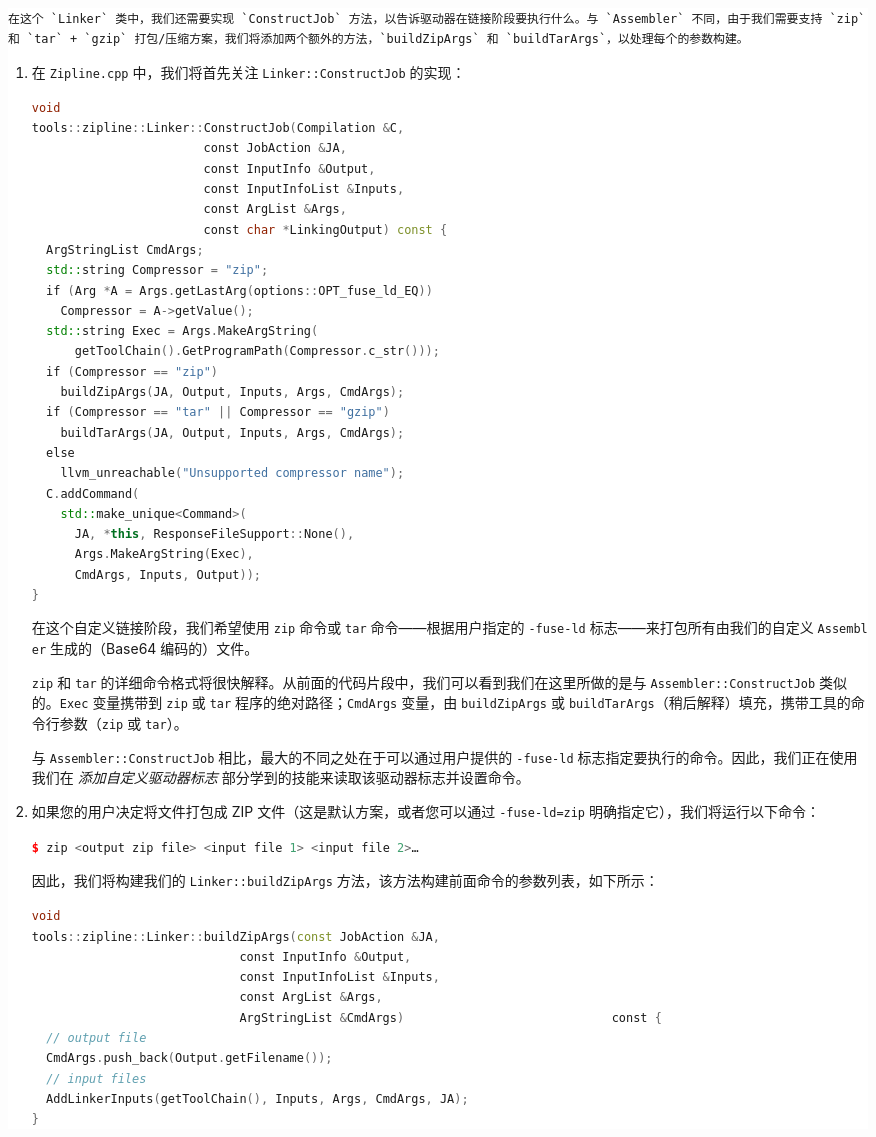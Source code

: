     在这个 `Linker` 类中，我们还需要实现 `ConstructJob` 方法，以告诉驱动器在链接阶段要执行什么。与 `Assembler` 不同，由于我们需要支持 `zip` 和 `tar` + `gzip` 打包/压缩方案，我们将添加两个额外的方法，`buildZipArgs` 和 `buildTarArgs`，以处理每个的参数构建。

1.  在 `Zipline.cpp` 中，我们将首先关注 `Linker::ConstructJob` 的实现：

    ```cpp
    void
    tools::zipline::Linker::ConstructJob(Compilation &C,
                            const JobAction &JA,
                            const InputInfo &Output,
                            const InputInfoList &Inputs,
                            const ArgList &Args,
                            const char *LinkingOutput) const {
      ArgStringList CmdArgs;
      std::string Compressor = "zip";
      if (Arg *A = Args.getLastArg(options::OPT_fuse_ld_EQ))
        Compressor = A->getValue();
      std::string Exec = Args.MakeArgString(
          getToolChain().GetProgramPath(Compressor.c_str()));
      if (Compressor == "zip")
        buildZipArgs(JA, Output, Inputs, Args, CmdArgs);
      if (Compressor == "tar" || Compressor == "gzip")
        buildTarArgs(JA, Output, Inputs, Args, CmdArgs);
      else
        llvm_unreachable("Unsupported compressor name");
      C.addCommand(
        std::make_unique<Command>(
          JA, *this, ResponseFileSupport::None(), 
          Args.MakeArgString(Exec),
          CmdArgs, Inputs, Output));
    }
    ```

    在这个自定义链接阶段，我们希望使用 `zip` 命令或 `tar` 命令——根据用户指定的 `-fuse-ld` 标志——来打包所有由我们的自定义 `Assembler` 生成的（Base64 编码的）文件。

    `zip` 和 `tar` 的详细命令格式将很快解释。从前面的代码片段中，我们可以看到我们在这里所做的是与 `Assembler::ConstructJob` 类似的。`Exec` 变量携带到 `zip` 或 `tar` 程序的绝对路径；`CmdArgs` 变量，由 `buildZipArgs` 或 `buildTarArgs`（稍后解释）填充，携带工具的命令行参数（`zip` 或 `tar`）。

    与 `Assembler::ConstructJob` 相比，最大的不同之处在于可以通过用户提供的 `-fuse-ld` 标志指定要执行的命令。因此，我们正在使用我们在 *添加自定义驱动器标志* 部分学到的技能来读取该驱动器标志并设置命令。

1.  如果您的用户决定将文件打包成 ZIP 文件（这是默认方案，或者您可以通过 `-fuse-ld=zip` 明确指定它），我们将运行以下命令：

    ```cpp
    $ zip <output zip file> <input file 1> <input file 2>…
    ```

    因此，我们将构建我们的 `Linker::buildZipArgs` 方法，该方法构建前面命令的参数列表，如下所示：

    ```cpp
    void
    tools::zipline::Linker::buildZipArgs(const JobAction &JA,
                                 const InputInfo &Output,
                                 const InputInfoList &Inputs,
                                 const ArgList &Args,
                                 ArgStringList &CmdArgs)                             const {
      // output file
      CmdArgs.push_back(Output.getFilename());
      // input files
      AddLinkerInputs(getToolChain(), Inputs, Args, CmdArgs, JA);
    }
    ```
